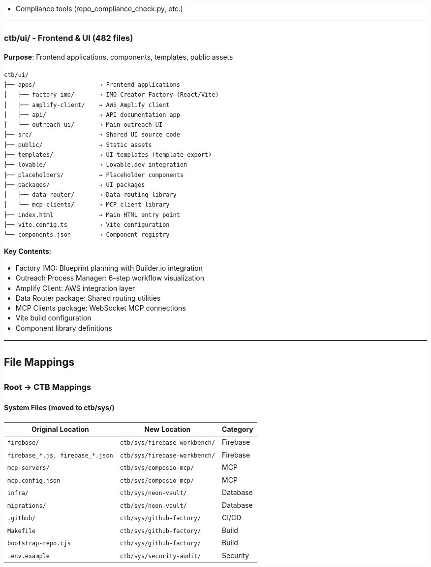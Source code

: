 - Compliance tools (repo_compliance_check.py, etc.)

---

### ctb/ui/ - Frontend & UI (482 files)

**Purpose**: Frontend applications, components, templates, public assets

```
ctb/ui/
├── apps/                  → Frontend applications
│   ├── factory-imo/       → IMO Creator Factory (React/Vite)
│   ├── amplify-client/    → AWS Amplify client
│   ├── api/               → API documentation app
│   └── outreach-ui/       → Main outreach UI
├── src/                   → Shared UI source code
├── public/                → Static assets
├── templates/             → UI templates (template-export)
├── lovable/               → Lovable.dev integration
├── placeholders/          → Placeholder components
├── packages/              → UI packages
│   ├── data-router/       → Data routing library
│   └── mcp-clients/       → MCP client library
├── index.html             → Main HTML entry point
├── vite.config.ts         → Vite configuration
└── components.json        → Component registry
```

**Key Contents**:
- Factory IMO: Blueprint planning with Builder.io integration
- Outreach Process Manager: 6-step workflow visualization
- Amplify Client: AWS integration layer
- Data Router package: Shared routing utilities
- MCP Clients package: WebSocket MCP connections
- Vite build configuration
- Component library definitions

---

## File Mappings

### Root → CTB Mappings

#### System Files (moved to ctb/sys/)

| Original Location | New Location | Category |
|-------------------|--------------|----------|
| `firebase/` | `ctb/sys/firebase-workbench/` | Firebase |
| `firebase_*.js, firebase_*.json` | `ctb/sys/firebase-workbench/` | Firebase |
| `mcp-servers/` | `ctb/sys/composio-mcp/` | MCP |
| `mcp.config.json` | `ctb/sys/composio-mcp/` | MCP |
| `infra/` | `ctb/sys/neon-vault/` | Database |
| `migrations/` | `ctb/sys/neon-vault/` | Database |
| `.github/` | `ctb/sys/github-factory/` | CI/CD |
| `Makefile` | `ctb/sys/github-factory/` | Build |
| `bootstrap-repo.cjs` | `ctb/sys/github-factory/` | Build |
| `.env.example` | `ctb/sys/security-audit/` | Security |